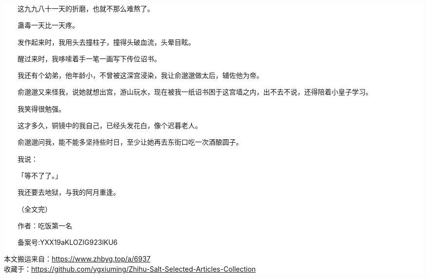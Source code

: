 &emsp;&emsp;这九九八十一天的折磨，也就不那么难熬了。  
  
&emsp;&emsp;蛊毒一天比一天疼。  
  
&emsp;&emsp;发作起来时，我用头去撞柱子，撞得头破血流，头晕目眩。  
  
&emsp;&emsp;醒过来时，我哆嗦着手一笔一画写下传位诏书。  
  
&emsp;&emsp;我还有个幼弟，他年龄小，不曾被这深宫浸染，我让俞邈邈做太后，辅佐他为帝。  
  
&emsp;&emsp;俞邈邈又来怪我，说她就想出宫，游山玩水，现在被我一纸诏书困于这宫墙之内，出不去不说，还得陪着小皇子学习。  
  
&emsp;&emsp;我笑得很勉强。  
  
&emsp;&emsp;这才多久，铜镜中的我自己，已经头发花白，像个迟暮老人。  
  
&emsp;&emsp;俞邈邈问我，能不能多坚持些时日，至少让她再去东街口吃一次酒酿圆子。  
  
&emsp;&emsp;我说：  
  
&emsp;&emsp;「等不了了。」  
  
&emsp;&emsp;我还要去地狱，与我的阿月重逢。  
  
&emsp;&emsp;（全文完）  
  
&emsp;&emsp;作者：吃饭第一名  
  
&emsp;&emsp;备案号:YXX19aKLOZIG923lKU6  
  
本文搬运来自：https://www.zhbyg.top/a/6937  
 收藏于：https://github.com/ygxiuming/Zhihu-Salt-Selected-Articles-Collection